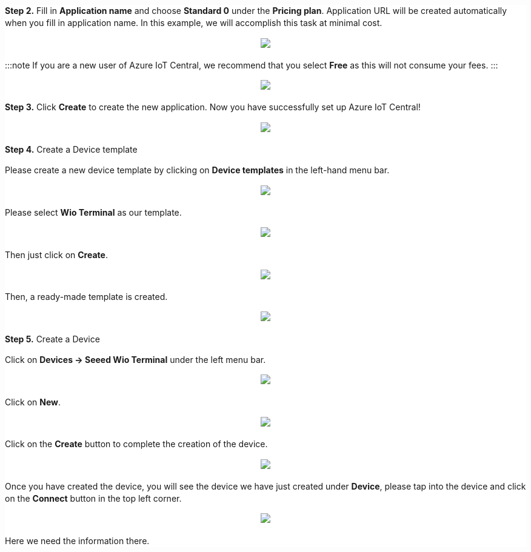 **Step 2.** Fill in **Application name** and choose **Standard 0** under the **Pricing plan**. Application URL will be created automatically when you fill in application name. In this example, we will accomplish this task at minimal cost.

<div align="center"><img width={800} src="https://files.seeedstudio.com/wiki/k1100_azure_central/2.png" /></div>

:::note
If you are a new user of Azure IoT Central, we recommend that you select **Free** as this will not consume your fees.
:::
    <div align="center"><img width={500} src="https://files.seeedstudio.com/wiki/k1100_azure_central/9.png" /></div>

**Step 3.** Click **Create** to create the new application. Now you have successfully set up Azure IoT Central!

<div align="center"><img width={800} src="https://files.seeedstudio.com/wiki/k1100_azure_central/3.png" /></div>

**Step 4.** Create a Device template

Please create a new device template by clicking on **Device templates** in the left-hand menu bar.

<div align="center"><img width={800} src="https://files.seeedstudio.com/wiki/k1100_nodered_azure/2.png" /></div>

Please select **Wio Terminal** as our template.

<div align="center"><img width={800} src="https://files.seeedstudio.com/wiki/k1100_nodered_azure/3.png" /></div>

Then just click on **Create**.

<div align="center"><img width={800} src="https://files.seeedstudio.com/wiki/k1100_nodered_azure/4.png" /></div>

Then, a ready-made template is created.

<div align="center"><img width={800} src="https://files.seeedstudio.com/wiki/k1100_nodered_azure/5.png" /></div>

**Step 5.** Create a Device

Click on **Devices -> Seeed Wio Terminal** under the left menu bar.

<div align="center"><img width={800} src="https://files.seeedstudio.com/wiki/k1100_nodered_azure/6.png" /></div>

Click on **New**.

<div align="center"><img width={800} src="https://files.seeedstudio.com/wiki/k1100_nodered_azure/7.png" /></div>

Click on the **Create** button to complete the creation of the device.

<div align="center"><img width={800} src="https://files.seeedstudio.com/wiki/k1100_nodered_azure/8.png" /></div>

Once you have created the device, you will see the device we have just created under **Device**, please tap into the device and click on the **Connect** button in the top left corner.

<div align="center"><img width={800} src="https://files.seeedstudio.com/wiki/k1100_nodered_azure/9.png" /></div>

Here we need the information there.
